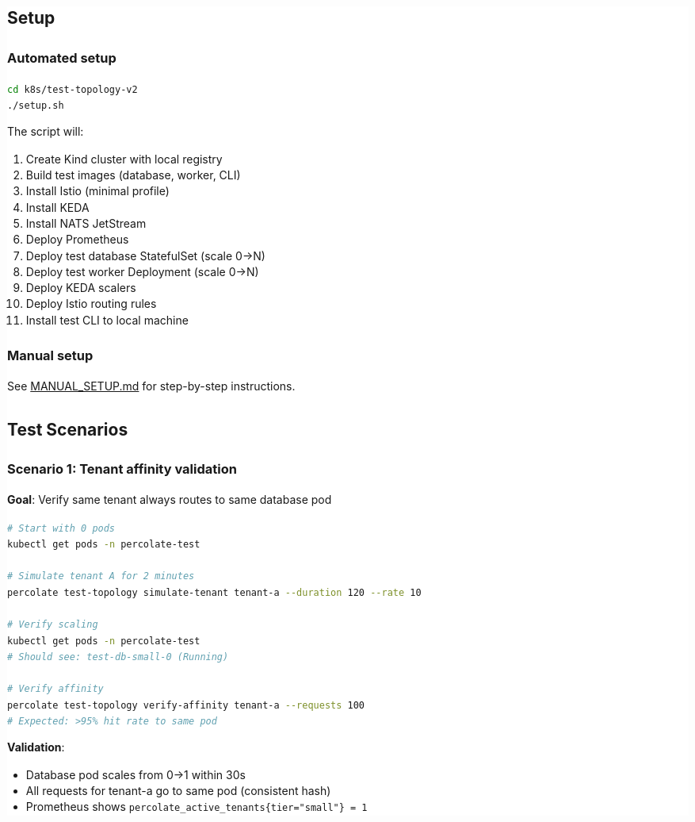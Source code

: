 ## Setup

### Automated setup

```bash
cd k8s/test-topology-v2
./setup.sh
```

The script will:
1. Create Kind cluster with local registry
2. Build test images (database, worker, CLI)
3. Install Istio (minimal profile)
4. Install KEDA
5. Install NATS JetStream
6. Deploy Prometheus
7. Deploy test database StatefulSet (scale 0→N)
8. Deploy test worker Deployment (scale 0→N)
9. Deploy KEDA scalers
10. Deploy Istio routing rules
11. Install test CLI to local machine

### Manual setup

See [MANUAL_SETUP.md](test-topology-v2/MANUAL_SETUP.md) for step-by-step instructions.

## Test Scenarios

### Scenario 1: Tenant affinity validation

**Goal**: Verify same tenant always routes to same database pod

```bash
# Start with 0 pods
kubectl get pods -n percolate-test

# Simulate tenant A for 2 minutes
percolate test-topology simulate-tenant tenant-a --duration 120 --rate 10

# Verify scaling
kubectl get pods -n percolate-test
# Should see: test-db-small-0 (Running)

# Verify affinity
percolate test-topology verify-affinity tenant-a --requests 100
# Expected: >95% hit rate to same pod
```

**Validation**:
- Database pod scales from 0→1 within 30s
- All requests for tenant-a go to same pod (consistent hash)
- Prometheus shows `percolate_active_tenants{tier="small"} = 1`
